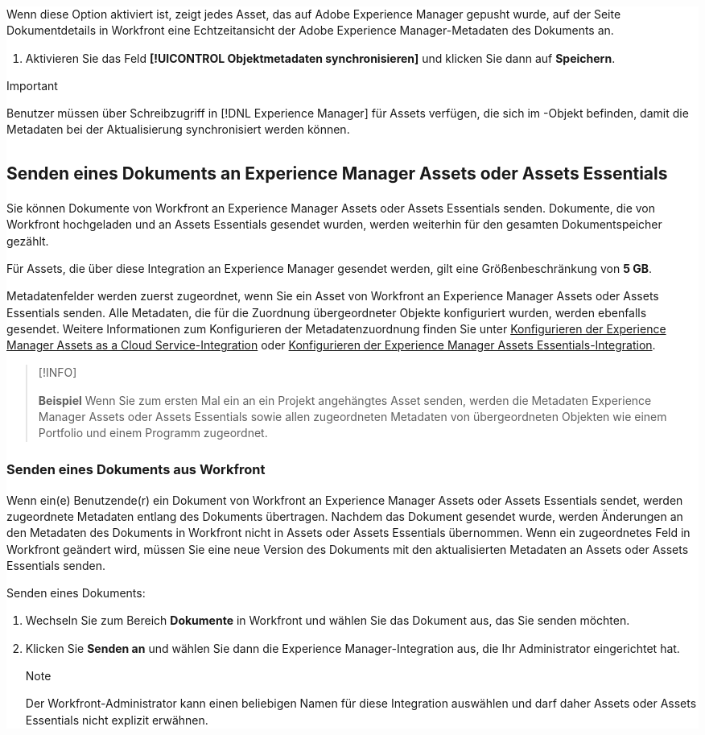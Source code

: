 Wenn diese Option aktiviert ist, zeigt jedes Asset, das auf Adobe Experience Manager gepusht wurde, auf der Seite Dokumentdetails in Workfront eine Echtzeitansicht der Adobe Experience Manager-Metadaten des Dokuments an.

1. Aktivieren Sie das Feld **[!UICONTROL Objektmetadaten synchronisieren]** und klicken Sie dann auf **Speichern**.

>[!IMPORTANT]
>
>Benutzer müssen über Schreibzugriff in [!DNL Experience Manager] für Assets verfügen, die sich im -Objekt befinden, damit die Metadaten bei der Aktualisierung synchronisiert werden können.


## Senden eines Dokuments an Experience Manager Assets oder Assets Essentials

Sie können Dokumente von Workfront an Experience Manager Assets oder Assets Essentials senden. Dokumente, die von Workfront hochgeladen und an Assets Essentials gesendet wurden, werden weiterhin für den gesamten Dokumentspeicher gezählt.

Für Assets, die über diese Integration an Experience Manager gesendet werden, gilt eine Größenbeschränkung von **5 GB**.



Metadatenfelder werden zuerst zugeordnet, wenn Sie ein Asset von Workfront an Experience Manager Assets oder Assets Essentials senden. Alle Metadaten, die für die Zuordnung übergeordneter Objekte konfiguriert wurden, werden ebenfalls gesendet. Weitere Informationen zum Konfigurieren der Metadatenzuordnung finden Sie unter [Konfigurieren der Experience Manager Assets as a Cloud Service-Integration](/help/quicksilver/administration-and-setup/configure-integrations/configure-aacs-integration.md) oder [Konfigurieren der Experience Manager Assets Essentials-Integration](/help/quicksilver/documents/adobe-workfront-for-experience-manager-assets-essentials/setup-asset-essentials.md).

>[!INFO]
>
>**Beispiel** Wenn Sie zum ersten Mal ein an ein Projekt angehängtes Asset senden, werden die Metadaten Experience Manager Assets oder Assets Essentials sowie allen zugeordneten Metadaten von übergeordneten Objekten wie einem Portfolio und einem Programm zugeordnet.



### Senden eines Dokuments aus Workfront

Wenn ein(e) Benutzende(r) ein Dokument von Workfront an Experience Manager Assets oder Assets Essentials sendet, werden zugeordnete Metadaten entlang des Dokuments übertragen. Nachdem das Dokument gesendet wurde, werden Änderungen an den Metadaten des Dokuments in Workfront nicht in Assets oder Assets Essentials übernommen. Wenn ein zugeordnetes Feld in Workfront geändert wird, müssen Sie eine neue Version des Dokuments mit den aktualisierten Metadaten an Assets oder Assets Essentials senden.

Senden eines Dokuments:

1. Wechseln Sie zum Bereich **Dokumente** in Workfront und wählen Sie das Dokument aus, das Sie senden möchten.
1. Klicken Sie **Senden an** und wählen Sie dann die Experience Manager-Integration aus, die Ihr Administrator eingerichtet hat.

   >[!NOTE]
   >
   >Der Workfront-Administrator kann einen beliebigen Namen für diese Integration auswählen und darf daher Assets oder Assets Essentials nicht explizit erwähnen.
